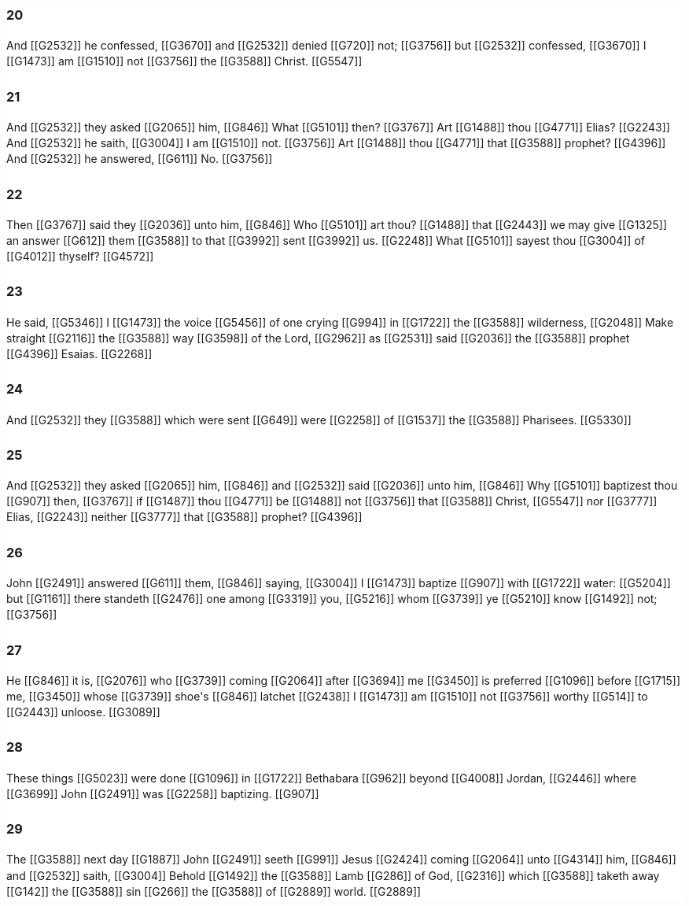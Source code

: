 ### 20
And [[G2532]] he confessed, [[G3670]] and [[G2532]] denied [[G720]] not; [[G3756]] but [[G2532]] confessed, [[G3670]] I [[G1473]] am [[G1510]] not [[G3756]] the [[G3588]] Christ. [[G5547]]

### 21
And [[G2532]] they asked [[G2065]] him, [[G846]] What [[G5101]] then? [[G3767]] Art [[G1488]] thou [[G4771]] Elias? [[G2243]] And [[G2532]] he saith, [[G3004]] I am [[G1510]] not. [[G3756]] Art [[G1488]] thou [[G4771]] that [[G3588]] prophet? [[G4396]] And [[G2532]] he answered, [[G611]] No. [[G3756]]

### 22
Then [[G3767]] said they [[G2036]] unto him, [[G846]] Who [[G5101]] art thou? [[G1488]] that [[G2443]] we may give [[G1325]] an answer [[G612]] them [[G3588]] to that [[G3992]] sent [[G3992]] us. [[G2248]] What [[G5101]] sayest thou [[G3004]] of [[G4012]] thyself? [[G4572]]

### 23
He said, [[G5346]] I [[G1473]] the voice [[G5456]] of one crying [[G994]] in [[G1722]] the [[G3588]] wilderness, [[G2048]] Make straight [[G2116]] the [[G3588]] way [[G3598]] of the Lord, [[G2962]] as [[G2531]] said [[G2036]] the [[G3588]] prophet [[G4396]] Esaias. [[G2268]]

### 24
And [[G2532]] they [[G3588]] which were sent [[G649]] were [[G2258]] of [[G1537]] the [[G3588]] Pharisees. [[G5330]]

### 25
And [[G2532]] they asked [[G2065]] him, [[G846]] and [[G2532]] said [[G2036]] unto him, [[G846]] Why [[G5101]] baptizest thou [[G907]] then, [[G3767]] if [[G1487]] thou [[G4771]] be [[G1488]] not [[G3756]] that [[G3588]] Christ, [[G5547]] nor [[G3777]] Elias, [[G2243]] neither [[G3777]] that [[G3588]] prophet? [[G4396]]

### 26
John [[G2491]] answered [[G611]] them, [[G846]] saying, [[G3004]] I [[G1473]] baptize [[G907]] with [[G1722]] water: [[G5204]] but [[G1161]] there standeth [[G2476]] one among [[G3319]] you, [[G5216]] whom [[G3739]] ye [[G5210]] know [[G1492]] not; [[G3756]]

### 27
He [[G846]] it is, [[G2076]] who [[G3739]] coming [[G2064]] after [[G3694]] me [[G3450]] is preferred [[G1096]] before [[G1715]] me, [[G3450]] whose [[G3739]] shoe's [[G846]] latchet [[G2438]] I [[G1473]] am [[G1510]] not [[G3756]] worthy [[G514]] to [[G2443]] unloose. [[G3089]]

### 28
These things [[G5023]] were done [[G1096]] in [[G1722]] Bethabara [[G962]] beyond [[G4008]] Jordan, [[G2446]] where [[G3699]] John [[G2491]] was [[G2258]] baptizing. [[G907]]

### 29
The [[G3588]] next day [[G1887]] John [[G2491]] seeth [[G991]] Jesus [[G2424]] coming [[G2064]] unto [[G4314]] him, [[G846]] and [[G2532]] saith, [[G3004]] Behold [[G1492]] the [[G3588]] Lamb [[G286]] of God, [[G2316]] which [[G3588]] taketh away [[G142]] the [[G3588]] sin [[G266]] the [[G3588]] of [[G2889]] world. [[G2889]]
